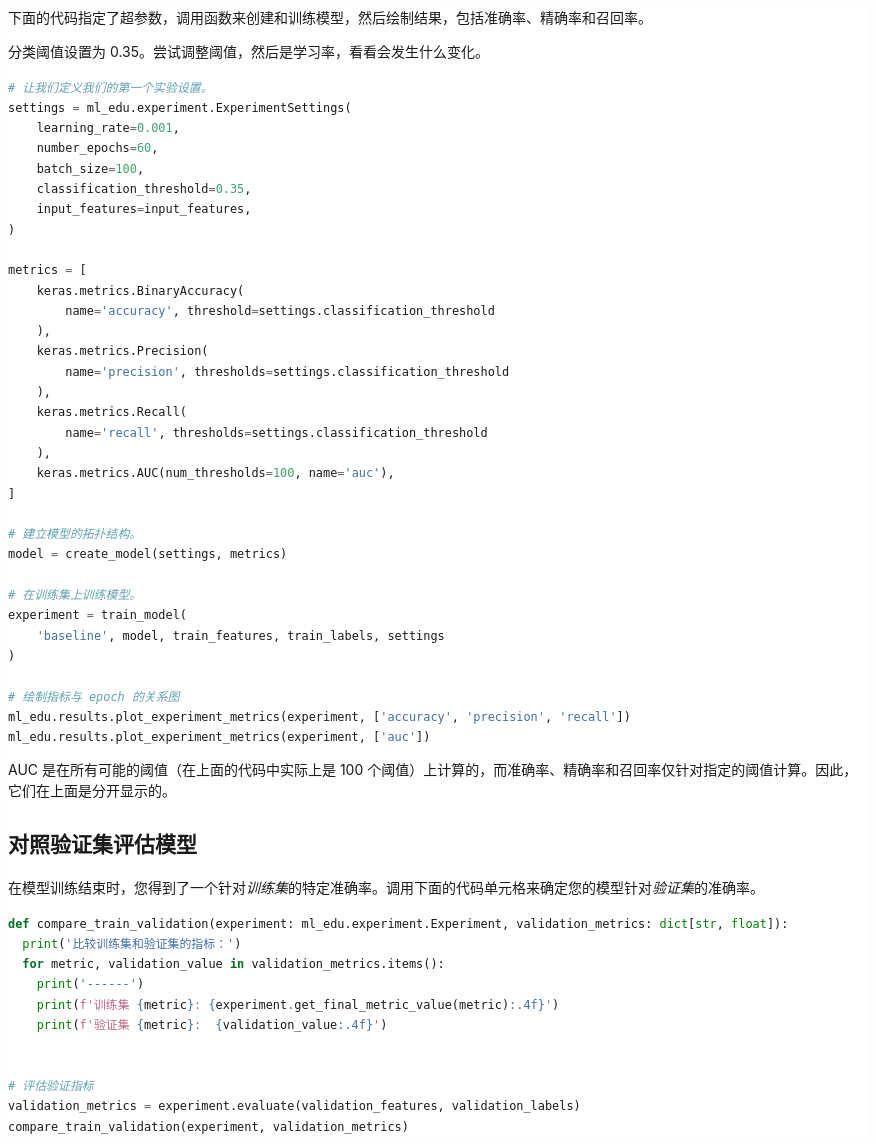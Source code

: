 下面的代码指定了超参数，调用函数来创建和训练模型，然后绘制结果，包括准确率、精确率和召回率。

分类阈值设置为 0.35。尝试调整阈值，然后是学习率，看看会发生什么变化。

```python
# 让我们定义我们的第一个实验设置。
settings = ml_edu.experiment.ExperimentSettings(
    learning_rate=0.001,
    number_epochs=60,
    batch_size=100,
    classification_threshold=0.35,
    input_features=input_features,
)

metrics = [
    keras.metrics.BinaryAccuracy(
        name='accuracy', threshold=settings.classification_threshold
    ),
    keras.metrics.Precision(
        name='precision', thresholds=settings.classification_threshold
    ),
    keras.metrics.Recall(
        name='recall', thresholds=settings.classification_threshold
    ),
    keras.metrics.AUC(num_thresholds=100, name='auc'),
]

# 建立模型的拓扑结构。
model = create_model(settings, metrics)

# 在训练集上训练模型。
experiment = train_model(
    'baseline', model, train_features, train_labels, settings
)

# 绘制指标与 epoch 的关系图
ml_edu.results.plot_experiment_metrics(experiment, ['accuracy', 'precision', 'recall'])
ml_edu.results.plot_experiment_metrics(experiment, ['auc'])
```

AUC 是在所有可能的阈值（在上面的代码中实际上是 100 个阈值）上计算的，而准确率、精确率和召回率仅针对指定的阈值计算。因此，它们在上面是分开显示的。

## 对照验证集评估模型

在模型训练结束时，您得到了一个针对*训练集*的特定准确率。调用下面的代码单元格来确定您的模型针对*验证集*的准确率。

```python
def compare_train_validation(experiment: ml_edu.experiment.Experiment, validation_metrics: dict[str, float]):
  print('比较训练集和验证集的指标：')
  for metric, validation_value in validation_metrics.items():
    print('------')
    print(f'训练集 {metric}: {experiment.get_final_metric_value(metric):.4f}')
    print(f'验证集 {metric}:  {validation_value:.4f}')


# 评估验证指标
validation_metrics = experiment.evaluate(validation_features, validation_labels)
compare_train_validation(experiment, validation_metrics)
```
